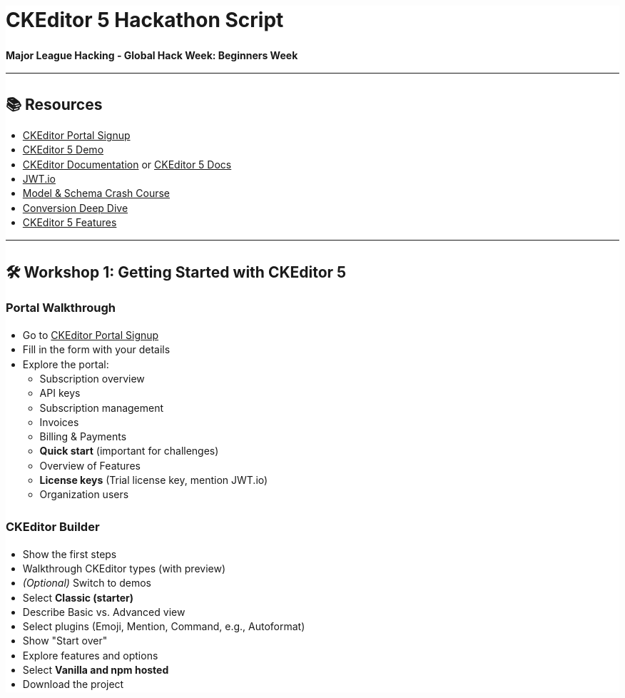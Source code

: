 # CKEditor 5 Hackathon Script

**Major League Hacking - Global Hack Week: Beginners Week**

---

## 📚 Resources

- [CKEditor Portal Signup](https://portal.ckeditor.com/signup?utm_campaign=devrel_ghw_hackathon_aug_2025&utm_source=mlh&utm_medium=referral&utm_term=resources)
- [CKEditor 5 Demo](https://ckeditor.com/ckeditor-5/demo/)
- [CKEditor Documentation](https://ckeditor.com/docs/) or [CKEditor 5 Docs](https://ckeditor.com/docs/ckeditor5/)
- [JWT.io](https://jwt.io/)
- [Model & Schema Crash Course](https://ckeditor.com/docs/ckeditor5/latest/framework/tutorials/crash-course/model-and-schema.html)
- [Conversion Deep Dive](https://ckeditor.com/docs/ckeditor5/latest/framework/deep-dive/conversion/intro.html)
- [CKEditor 5 Features](https://ckeditor.com/docs/ckeditor5/latest/features/index.html)

---

## 🛠 Workshop 1: Getting Started with CKEditor 5

### Portal Walkthrough

- Go to [CKEditor Portal Signup](https://portal.ckeditor.com/signup?utm_campaign=devrel_ghw_hackathon_aug_2025&utm_source=mlh&utm_medium=referral&utm_term=challenges)
- Fill in the form with your details
- Explore the portal:
  - Subscription overview
  - API keys
  - Subscription management
  - Invoices
  - Billing & Payments
  - **Quick start** (important for challenges)
  - Overview of Features
  - **License keys** (Trial license key, mention JWT.io)
  - Organization users

### CKEditor Builder

- Show the first steps
- Walkthrough CKEditor types (with preview)
- *(Optional)* Switch to demos
- Select **Classic (starter)**
- Describe Basic vs. Advanced view
- Select plugins (Emoji, Mention, Command, e.g., Autoformat)
- Show "Start over"
- Explore features and options
- Select **Vanilla and npm hosted**
- Download the project
